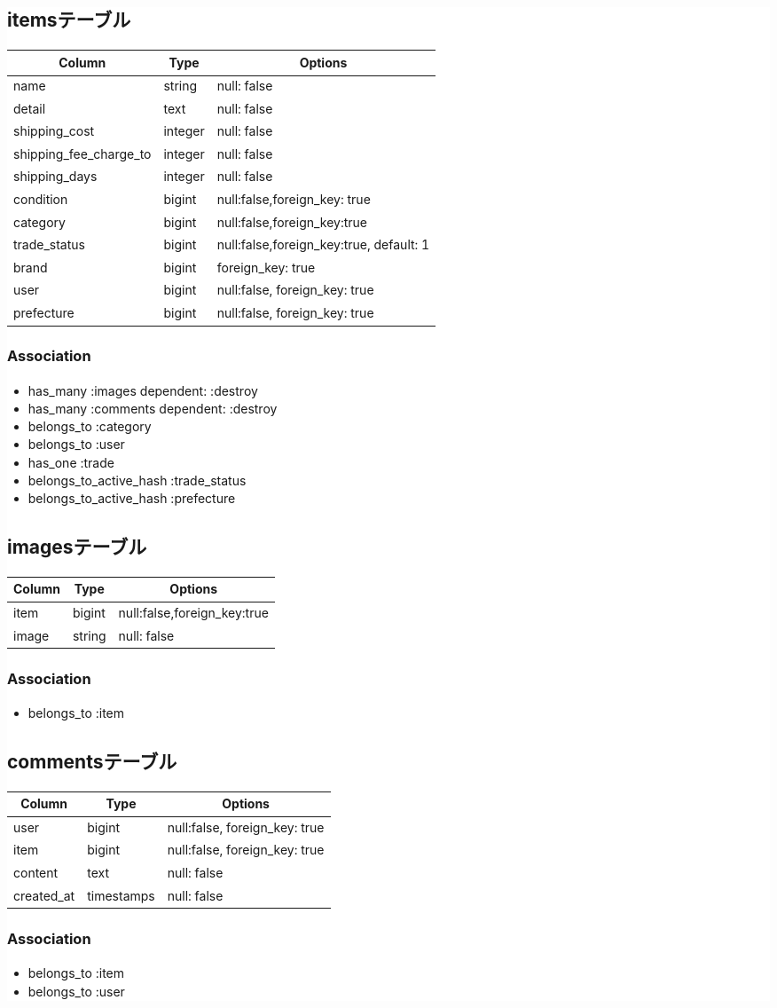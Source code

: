 ## itemsテーブル
|Column|Type|Options|
|------|----|-------|
|name|string|null: false|
|detail|text|null: false|
|shipping_cost|integer|null: false|
|shipping_fee_charge_to|integer|null: false|
|shipping_days|integer|null: false|
|condition|bigint|null:false,foreign_key: true|
|category|bigint|null:false,foreign_key:true|
|trade_status|bigint|null:false,foreign_key:true, default: 1|
|brand|bigint|foreign_key: true|
|user|bigint|null:false, foreign_key: true|
|prefecture|bigint|null:false, foreign_key: true|
### Association
- has_many :images dependent: :destroy
- has_many :comments dependent: :destroy
- belongs_to :category
- belongs_to :user
- has_one :trade
- belongs_to_active_hash :trade_status
- belongs_to_active_hash :prefecture

## imagesテーブル
|Column|Type|Options|
|------|----|-------|
|item|bigint|null:false,foreign_key:true|
|image|string|null: false|
### Association
- belongs_to :item


## commentsテーブル
|Column|Type|Options|
|------|----|-------|
|user|bigint|null:false, foreign_key: true|
|item|bigint|null:false, foreign_key: true|
|content|text|null: false|
|created_at|timestamps|null: false|
### Association
- belongs_to :item
- belongs_to :user
